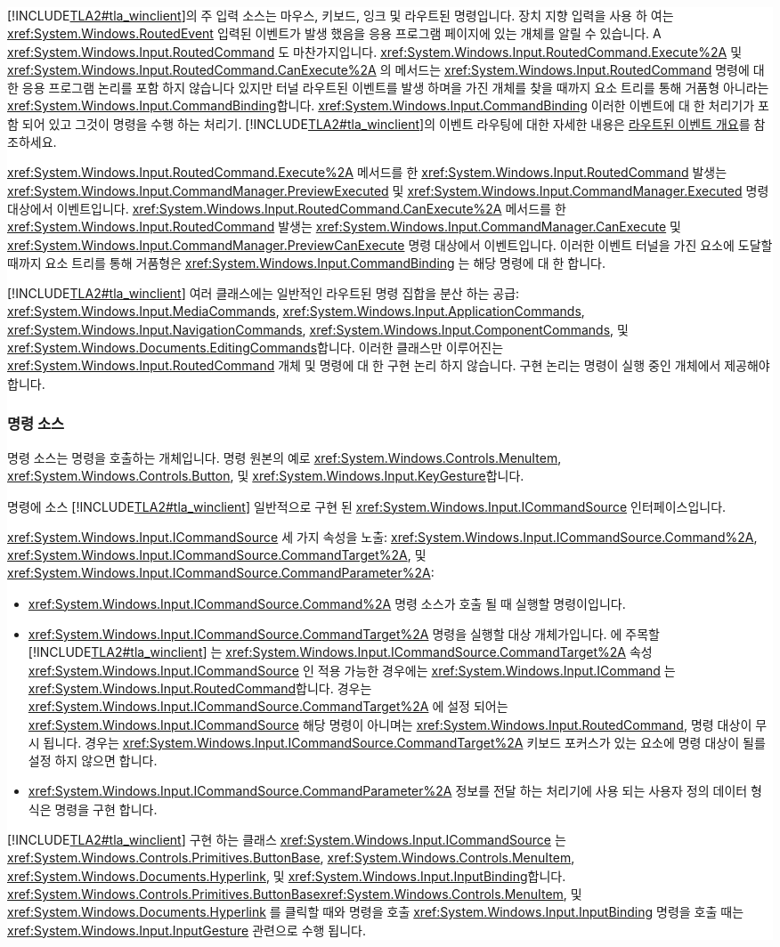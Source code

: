  [!INCLUDE[TLA2#tla_winclient](../../../../includes/tla2sharptla-winclient-md.md)]의 주 입력 소스는 마우스, 키보드, 잉크 및 라우트된 명령입니다.  장치 지향 입력을 사용 하 여는 <xref:System.Windows.RoutedEvent> 입력된 이벤트가 발생 했음을 응용 프로그램 페이지에 있는 개체를 알릴 수 있습니다.  A <xref:System.Windows.Input.RoutedCommand> 도 마찬가지입니다.  <xref:System.Windows.Input.RoutedCommand.Execute%2A> 및 <xref:System.Windows.Input.RoutedCommand.CanExecute%2A> 의 메서드는 <xref:System.Windows.Input.RoutedCommand> 명령에 대 한 응용 프로그램 논리를 포함 하지 않습니다 있지만 터널 라우트된 이벤트를 발생 하며을 가진 개체를 찾을 때까지 요소 트리를 통해 거품형 아니라는 <xref:System.Windows.Input.CommandBinding>합니다.  <xref:System.Windows.Input.CommandBinding> 이러한 이벤트에 대 한 처리기가 포함 되어 있고 그것이 명령을 수행 하는 처리기.  [!INCLUDE[TLA2#tla_winclient](../../../../includes/tla2sharptla-winclient-md.md)]의 이벤트 라우팅에 대한 자세한 내용은 [라우트된 이벤트 개요](../../../../docs/framework/wpf/advanced/routed-events-overview.md)를 참조하세요.  
  
 <xref:System.Windows.Input.RoutedCommand.Execute%2A> 메서드를 한 <xref:System.Windows.Input.RoutedCommand> 발생는 <xref:System.Windows.Input.CommandManager.PreviewExecuted> 및 <xref:System.Windows.Input.CommandManager.Executed> 명령 대상에서 이벤트입니다.  <xref:System.Windows.Input.RoutedCommand.CanExecute%2A> 메서드를 한 <xref:System.Windows.Input.RoutedCommand> 발생는 <xref:System.Windows.Input.CommandManager.CanExecute> 및 <xref:System.Windows.Input.CommandManager.PreviewCanExecute> 명령 대상에서 이벤트입니다.  이러한 이벤트 터널을 가진 요소에 도달할 때까지 요소 트리를 통해 거품형은 <xref:System.Windows.Input.CommandBinding> 는 해당 명령에 대 한 합니다.  
  
 [!INCLUDE[TLA2#tla_winclient](../../../../includes/tla2sharptla-winclient-md.md)] 여러 클래스에는 일반적인 라우트된 명령 집합을 분산 하는 공급: <xref:System.Windows.Input.MediaCommands>, <xref:System.Windows.Input.ApplicationCommands>, <xref:System.Windows.Input.NavigationCommands>, <xref:System.Windows.Input.ComponentCommands>, 및 <xref:System.Windows.Documents.EditingCommands>합니다.  이러한 클래스만 이루어진는 <xref:System.Windows.Input.RoutedCommand> 개체 및 명령에 대 한 구현 논리 하지 않습니다.  구현 논리는 명령이 실행 중인 개체에서 제공해야 합니다.  
  
<a name="Command_Sources"></a>   
### <a name="command-sources"></a>명령 소스  
 명령 소스는 명령을 호출하는 개체입니다.  명령 원본의 예로 <xref:System.Windows.Controls.MenuItem>, <xref:System.Windows.Controls.Button>, 및 <xref:System.Windows.Input.KeyGesture>합니다.  
  
 명령에 소스 [!INCLUDE[TLA2#tla_winclient](../../../../includes/tla2sharptla-winclient-md.md)] 일반적으로 구현 된 <xref:System.Windows.Input.ICommandSource> 인터페이스입니다.  
  
 <xref:System.Windows.Input.ICommandSource> 세 가지 속성을 노출: <xref:System.Windows.Input.ICommandSource.Command%2A>, <xref:System.Windows.Input.ICommandSource.CommandTarget%2A>, 및 <xref:System.Windows.Input.ICommandSource.CommandParameter%2A>:  
  
-   <xref:System.Windows.Input.ICommandSource.Command%2A> 명령 소스가 호출 될 때 실행할 명령이입니다.  
  
-   <xref:System.Windows.Input.ICommandSource.CommandTarget%2A> 명령을 실행할 대상 개체가입니다.  에 주목할 [!INCLUDE[TLA2#tla_winclient](../../../../includes/tla2sharptla-winclient-md.md)] 는 <xref:System.Windows.Input.ICommandSource.CommandTarget%2A> 속성 <xref:System.Windows.Input.ICommandSource> 인 적용 가능한 경우에는 <xref:System.Windows.Input.ICommand> 는 <xref:System.Windows.Input.RoutedCommand>합니다.  경우는 <xref:System.Windows.Input.ICommandSource.CommandTarget%2A> 에 설정 되어는 <xref:System.Windows.Input.ICommandSource> 해당 명령이 아니며는 <xref:System.Windows.Input.RoutedCommand>, 명령 대상이 무시 됩니다. 경우는 <xref:System.Windows.Input.ICommandSource.CommandTarget%2A> 키보드 포커스가 있는 요소에 명령 대상이 될를 설정 하지 않으면 합니다.  
  
-   <xref:System.Windows.Input.ICommandSource.CommandParameter%2A> 정보를 전달 하는 처리기에 사용 되는 사용자 정의 데이터 형식은 명령을 구현 합니다.  
  
 [!INCLUDE[TLA2#tla_winclient](../../../../includes/tla2sharptla-winclient-md.md)] 구현 하는 클래스 <xref:System.Windows.Input.ICommandSource> 는 <xref:System.Windows.Controls.Primitives.ButtonBase>, <xref:System.Windows.Controls.MenuItem>, <xref:System.Windows.Documents.Hyperlink>, 및 <xref:System.Windows.Input.InputBinding>합니다.  <xref:System.Windows.Controls.Primitives.ButtonBase><xref:System.Windows.Controls.MenuItem>, 및 <xref:System.Windows.Documents.Hyperlink> 를 클릭할 때와 명령을 호출 <xref:System.Windows.Input.InputBinding> 명령을 호출 때는 <xref:System.Windows.Input.InputGesture> 관련으로 수행 됩니다.  
  